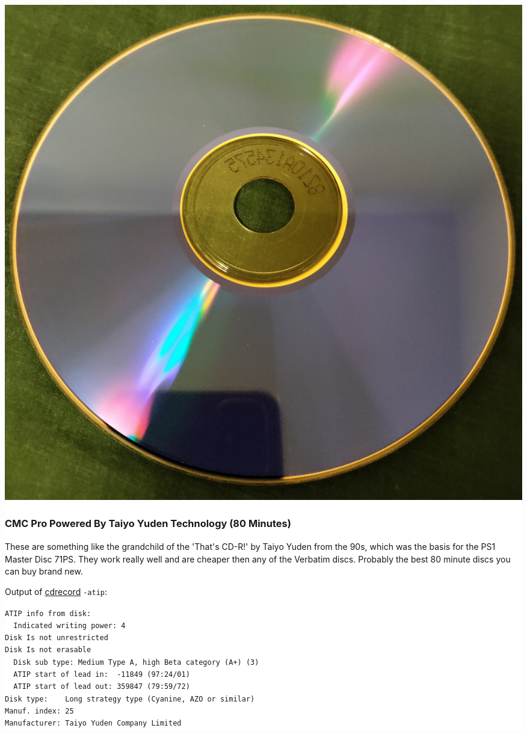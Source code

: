 ![verbatim-data-life-plus-74min-4](images/verbatim-data-life-plus-74min-4.jpg)

### CMC Pro Powered By Taiyo Yuden Technology (80 Minutes)

These are something like the grandchild of the 'That's CD-R!' by Taiyo Yuden from the 90s, which was the basis for the PS1 Master Disc 71PS. They work really well and are cheaper then any of the Verbatim discs. Probably the best 80 minute discs you can buy brand new.

Output of [cdrecord](https://cdrtools.sourceforge.net/private/cdrecord.html) `-atip`:

    ATIP info from disk:
      Indicated writing power: 4
    Disk Is not unrestricted
    Disk Is not erasable
      Disk sub type: Medium Type A, high Beta category (A+) (3)
      ATIP start of lead in:  -11849 (97:24/01)
      ATIP start of lead out: 359847 (79:59/72)
    Disk type:    Long strategy type (Cyanine, AZO or similar)
    Manuf. index: 25
    Manufacturer: Taiyo Yuden Company Limited

